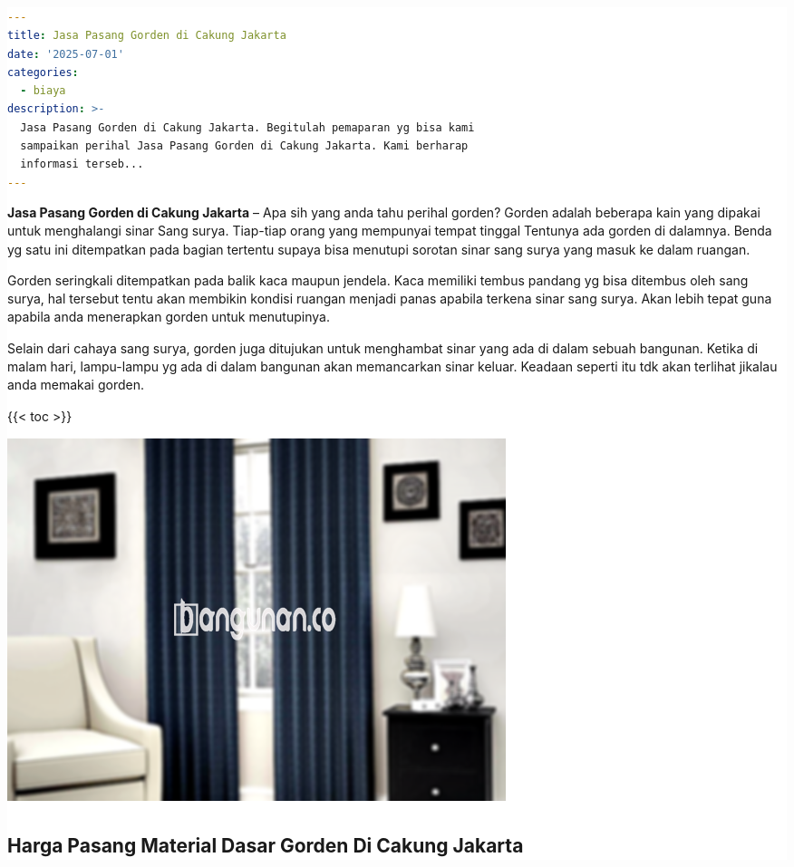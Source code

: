 ```yaml
---
title: Jasa Pasang Gorden di Cakung Jakarta
date: '2025-07-01'
categories:
  - biaya
description: >-
  Jasa Pasang Gorden di Cakung Jakarta. Begitulah pemaparan yg bisa kami
  sampaikan perihal Jasa Pasang Gorden di Cakung Jakarta. Kami berharap
  informasi terseb...
---
```


**Jasa Pasang Gorden di Cakung Jakarta** – Apa sih yang anda tahu perihal gorden? Gorden adalah beberapa kain yang dipakai untuk menghalangi sinar Sang surya. Tiap-tiap orang yang mempunyai tempat tinggal Tentunya ada gorden di dalamnya. Benda yg satu ini ditempatkan pada bagian tertentu supaya bisa menutupi sorotan sinar sang surya yang masuk ke dalam ruangan.

Gorden seringkali ditempatkan pada balik kaca maupun jendela. Kaca memiliki tembus pandang yg bisa ditembus oleh sang surya, hal tersebut tentu akan membikin kondisi ruangan menjadi panas apabila terkena sinar sang surya. Akan lebih tepat guna apabila anda menerapkan gorden untuk menutupinya.

Selain dari cahaya sang surya, gorden juga ditujukan untuk menghambat sinar yang ada di dalam sebuah bangunan. Ketika di malam hari, lampu-lampu yg ada di dalam bangunan akan memancarkan sinar keluar. Keadaan seperti itu tdk akan terlihat jikalau anda memakai gorden.

{{< toc >}}

![Jasa Pasang Gorden di Cakung Jakarta](/images/pasang-gorden-murah11.png)

## Harga Pasang Material Dasar Gorden Di Cakung Jakarta
